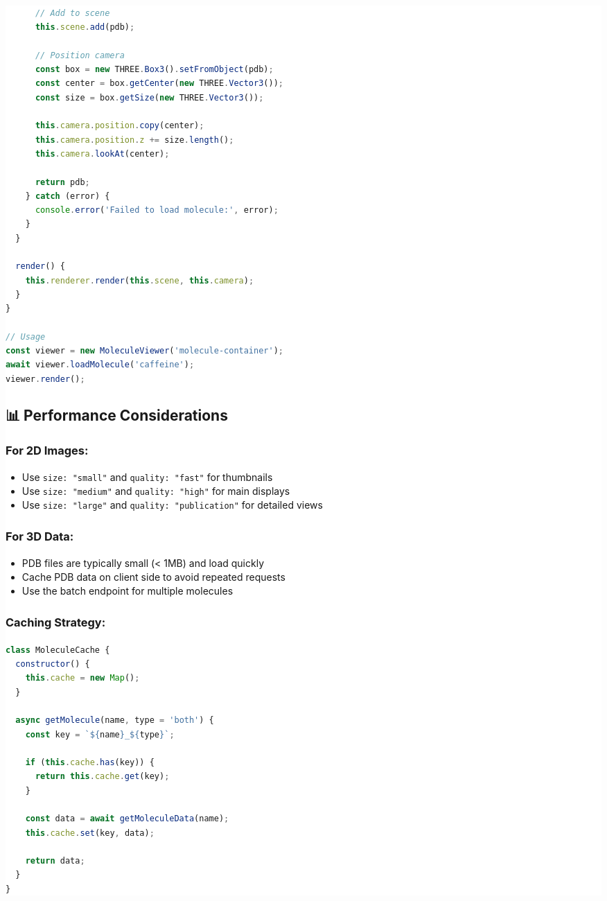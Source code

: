 ```javascript
      // Add to scene
      this.scene.add(pdb);

      // Position camera
      const box = new THREE.Box3().setFromObject(pdb);
      const center = box.getCenter(new THREE.Vector3());
      const size = box.getSize(new THREE.Vector3());

      this.camera.position.copy(center);
      this.camera.position.z += size.length();
      this.camera.lookAt(center);

      return pdb;
    } catch (error) {
      console.error('Failed to load molecule:', error);
    }
  }

  render() {
    this.renderer.render(this.scene, this.camera);
  }
}

// Usage
const viewer = new MoleculeViewer('molecule-container');
await viewer.loadMolecule('caffeine');
viewer.render();
```

## 📊 Performance Considerations

### For 2D Images:
- Use `size: "small"` and `quality: "fast"` for thumbnails
- Use `size: "medium"` and `quality: "high"` for main displays
- Use `size: "large"` and `quality: "publication"` for detailed views

### For 3D Data:
- PDB files are typically small (< 1MB) and load quickly
- Cache PDB data on client side to avoid repeated requests
- Use the batch endpoint for multiple molecules

### Caching Strategy:
```javascript
class MoleculeCache {
  constructor() {
    this.cache = new Map();
  }

  async getMolecule(name, type = 'both') {
    const key = `${name}_${type}`;

    if (this.cache.has(key)) {
      return this.cache.get(key);
    }

    const data = await getMoleculeData(name);
    this.cache.set(key, data);

    return data;
  }
}

```